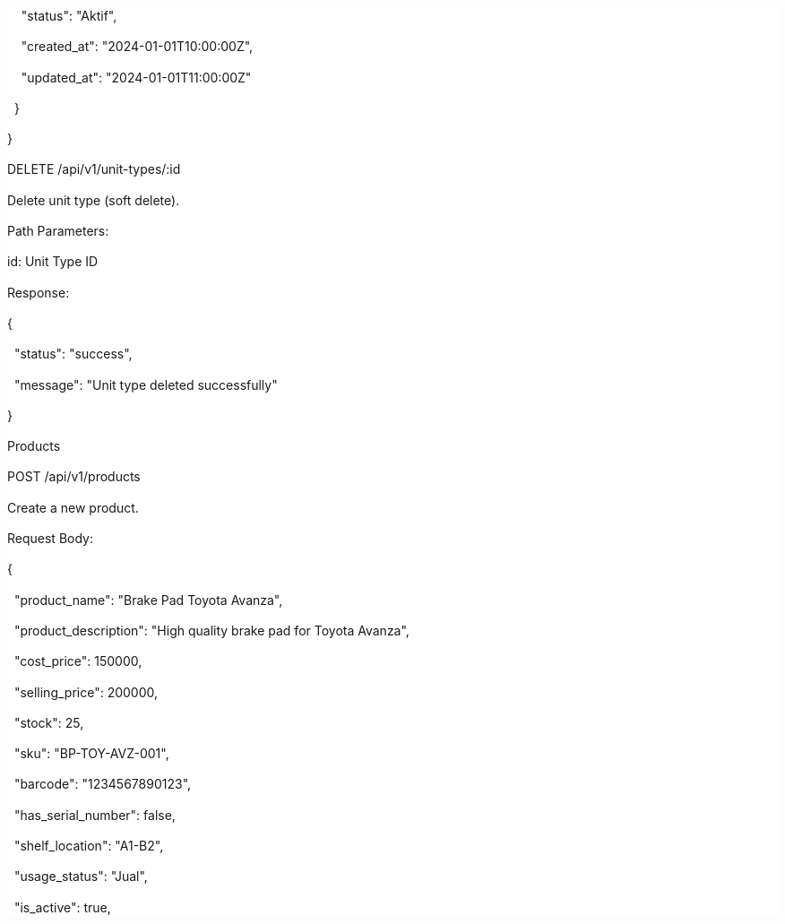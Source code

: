     "status": "Aktif",

    "created_at": "2024-01-01T10:00:00Z",

    "updated_at": "2024-01-01T11:00:00Z"

  }

}

DELETE /api/v1/unit-types/:id

Delete unit type (soft delete).



Path Parameters:



id: Unit Type ID

Response:



{

  "status": "success",

  "message": "Unit type deleted successfully"

}

Products

POST /api/v1/products

Create a new product.



Request Body:



{

  "product_name": "Brake Pad Toyota Avanza",

  "product_description": "High quality brake pad for Toyota Avanza",

  "cost_price": 150000,

  "selling_price": 200000,

  "stock": 25,

  "sku": "BP-TOY-AVZ-001",

  "barcode": "1234567890123",

  "has_serial_number": false,

  "shelf_location": "A1-B2",

  "usage_status": "Jual",

  "is_active": true,
